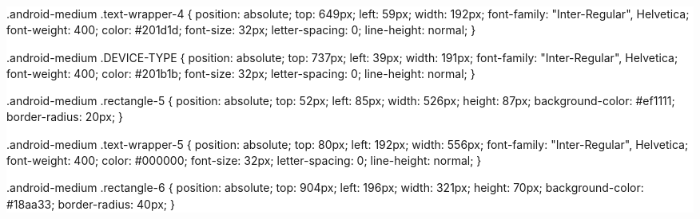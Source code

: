 .android-medium .text-wrapper-4 {
  position: absolute;
  top: 649px;
  left: 59px;
  width: 192px;
  font-family: "Inter-Regular", Helvetica;
  font-weight: 400;
  color: #201d1d;
  font-size: 32px;
  letter-spacing: 0;
  line-height: normal;
}

.android-medium .DEVICE-TYPE {
  position: absolute;
  top: 737px;
  left: 39px;
  width: 191px;
  font-family: "Inter-Regular", Helvetica;
  font-weight: 400;
  color: #201b1b;
  font-size: 32px;
  letter-spacing: 0;
  line-height: normal;
}

.android-medium .rectangle-5 {
  position: absolute;
  top: 52px;
  left: 85px;
  width: 526px;
  height: 87px;
  background-color: #ef1111;
  border-radius: 20px;
}

.android-medium .text-wrapper-5 {
  position: absolute;
  top: 80px;
  left: 192px;
  width: 556px;
  font-family: "Inter-Regular", Helvetica;
  font-weight: 400;
  color: #000000;
  font-size: 32px;
  letter-spacing: 0;
  line-height: normal;
}

.android-medium .rectangle-6 {
  position: absolute;
  top: 904px;
  left: 196px;
  width: 321px;
  height: 70px;
  background-color: #18aa33;
  border-radius: 40px;
}
